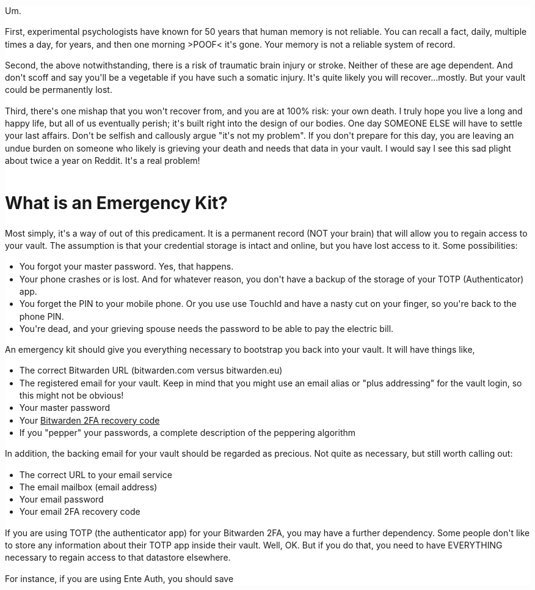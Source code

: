 Um.

First, experimental psychologists have known for 50 years that human memory is not reliable. You can recall a fact, daily, multiple times a day, for years, and then one morning >POOF< it's gone. Your memory is not a reliable system of record.

Second, the above notwithstanding, there is a risk of traumatic brain injury or stroke. Neither of these are age dependent. And don't scoff and say you'll be a vegetable if you have such a somatic injury. It's quite likely you will recover...mostly. But your vault could be permanently lost.

Third, there's one mishap that you won't recover from, and you are at 100% risk: your own death. I truly hope you live a long and happy life, but all of us eventually perish; it's built right into the design of our bodies. One day SOMEONE ELSE will have to settle your last affairs. Don't be selfish and callously argue "it's not my problem". If you don't prepare for this day, you are leaving an undue burden on someone who likely is grieving your death and needs that data in your vault. I would say I see this sad plight about twice a year on Reddit. It's a real problem!

# What is an Emergency Kit?

Most simply, it's a way of out of this predicament. It is a permanent record (NOT your brain) that will allow you to regain access to your vault. The assumption is that your credential storage is intact and online, but you have lost access to it. Some possibilities:

* You forgot your master password.  Yes, that happens.
* Your phone crashes or is lost. And for whatever reason, you don't have a backup of the storage of your TOTP (Authenticator) app.
* You forget the PIN to your mobile phone. Or you use use TouchId and have a nasty cut on your finger, so you're back to the phone PIN.
* You're dead, and your grieving spouse needs the password to be able to pay the electric bill.

An emergency kit should give you everything necessary to bootstrap you back into your vault. It will have things like,

* The correct Bitwarden URL (bitwarden.com versus bitwarden.eu)
* The registered email for your vault. Keep in mind that you might use an email alias or "plus addressing" for the vault login, so this might not be obvious!
* Your master password
* Your [Bitwarden 2FA recovery code](https://bitwarden.com/help/two-step-recovery-code/)
* If you "pepper" your passwords, a complete description of the peppering algorithm

In addition, the backing email for your vault should be regarded as precious. Not quite as necessary, but still worth calling out:

* The correct URL to your email service
* The email mailbox (email address)
* Your email password
* Your email 2FA recovery code

If you are using TOTP (the authenticator app) for your Bitwarden 2FA, you may have a further dependency. Some people don't like to store any information about their TOTP app inside their vault. Well, OK. But if you do that, you need to have EVERYTHING necessary to regain access to that datastore elsewhere.

For instance, if you are using Ente Auth, you should save

